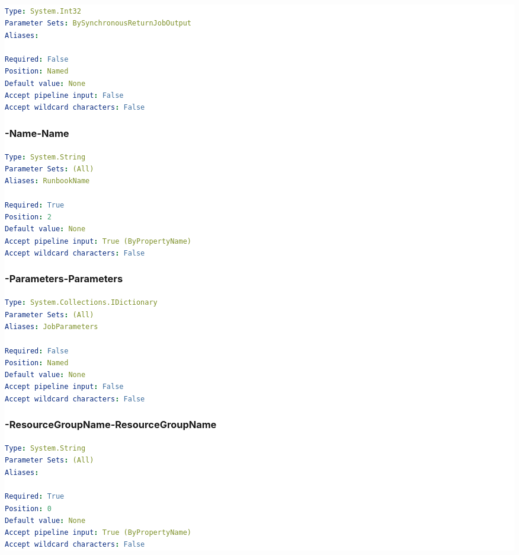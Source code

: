 ```yaml
Type: System.Int32
Parameter Sets: BySynchronousReturnJobOutput
Aliases:

Required: False
Position: Named
Default value: None
Accept pipeline input: False
Accept wildcard characters: False
```

### <span data-ttu-id="be75e-127">-Name</span><span class="sxs-lookup"><span data-stu-id="be75e-127">-Name</span></span>
```yaml
Type: System.String
Parameter Sets: (All)
Aliases: RunbookName

Required: True
Position: 2
Default value: None
Accept pipeline input: True (ByPropertyName)
Accept wildcard characters: False
```

### <span data-ttu-id="be75e-128">-Parameters</span><span class="sxs-lookup"><span data-stu-id="be75e-128">-Parameters</span></span>
```yaml
Type: System.Collections.IDictionary
Parameter Sets: (All)
Aliases: JobParameters

Required: False
Position: Named
Default value: None
Accept pipeline input: False
Accept wildcard characters: False
```

### <span data-ttu-id="be75e-129">-ResourceGroupName</span><span class="sxs-lookup"><span data-stu-id="be75e-129">-ResourceGroupName</span></span>
```yaml
Type: System.String
Parameter Sets: (All)
Aliases:

Required: True
Position: 0
Default value: None
Accept pipeline input: True (ByPropertyName)
Accept wildcard characters: False
```
